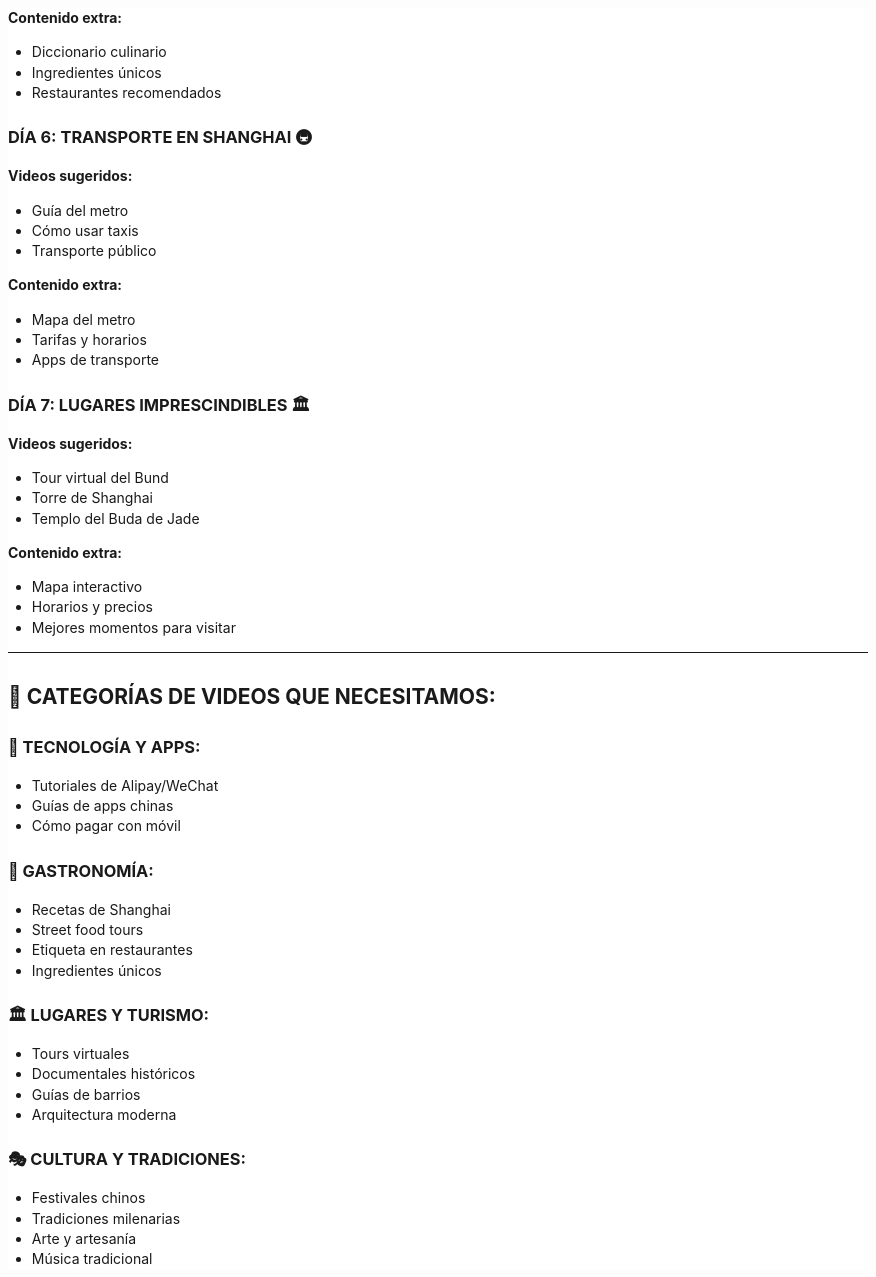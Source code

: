 **Contenido extra:**
- Diccionario culinario
- Ingredientes únicos
- Restaurantes recomendados

### **DÍA 6: TRANSPORTE EN SHANGHAI 🚇**
**Videos sugeridos:**
- Guía del metro
- Cómo usar taxis
- Transporte público

**Contenido extra:**
- Mapa del metro
- Tarifas y horarios
- Apps de transporte

### **DÍA 7: LUGARES IMPRESCINDIBLES 🏛️**
**Videos sugeridos:**
- Tour virtual del Bund
- Torre de Shanghai
- Templo del Buda de Jade

**Contenido extra:**
- Mapa interactivo
- Horarios y precios
- Mejores momentos para visitar

---

## 🎯 **CATEGORÍAS DE VIDEOS QUE NECESITAMOS:**

### **📱 TECNOLOGÍA Y APPS:**
- Tutoriales de Alipay/WeChat
- Guías de apps chinas
- Cómo pagar con móvil

### **🍜 GASTRONOMÍA:**
- Recetas de Shanghai
- Street food tours
- Etiqueta en restaurantes
- Ingredientes únicos

### **🏛️ LUGARES Y TURISMO:**
- Tours virtuales
- Documentales históricos
- Guías de barrios
- Arquitectura moderna

### **🎭 CULTURA Y TRADICIONES:**
- Festivales chinos
- Tradiciones milenarias
- Arte y artesanía
- Música tradicional
